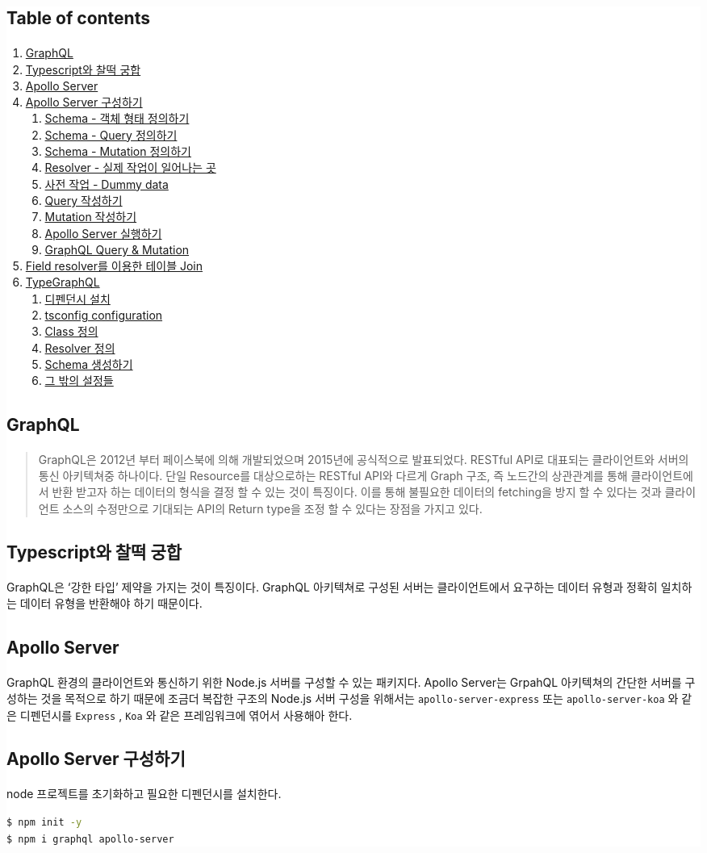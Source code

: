 ## Table of contents

1. [GraphQL](#graphql)
1. [Typescript와 찰떡 궁합](#typescript와-찰떡-궁합)
1. [Apollo Server](#apollo-server)
1. [Apollo Server 구성하기](#apollo-server-구성하기)
   1. [Schema - 객체 형태 정의하기](#schema---객체-형태-정의하기)
   1. [Schema - Query 정의하기](#schema---query-정의하기)
   1. [Schema - Mutation 정의하기](#schema---mutation-정의하기)
   1. [Resolver - 실제 작업이 일어나는 곳](#resolver---실제-작업이-일어나는-곳)
   1. [사전 작업 - Dummy data](#사전-작업---dummy-data)
   1. [Query 작성하기](#query-작성하기)
   1. [Mutation 작성하기](#mutation-작성하기)
   1. [Apollo Server 실행하기](#apollo-server-실행하기)
   1. [GraphQL Query & Mutation](#graphql-query--mutation)
1. [Field resolver를 이용한 테이블 Join](#field-resolver를-이용한-테이블-join)
1. [TypeGraphQL](#typegraphql)
   1. [디펜던시 설치](#디펜던시-설치)
   1. [tsconfig configuration](#tsconfig-configuration)
   1. [Class 정의](#class-정의)
   1. [Resolver 정의](#resolver-정의)
   1. [Schema 생성하기](#schema-생성하기)
   1. [그 밖의 설정들](#그-밖의-설정들)

## GraphQL

> GraphQL은 2012년 부터 페이스북에 의해 개발되었으며 2015년에 공식적으로 발표되었다.
> RESTful API로 대표되는 클라이언트와 서버의 통신 아키텍쳐중 하나이다. 단일 Resource를 대상으로하는 RESTful API와 다르게 Graph 구조, 즉 노드간의 상관관계를 통해 클라이언트에서 반환 받고자 하는 데이터의 형식을 결정 할 수 있는 것이 특징이다.
> 이를 통해 불필요한 데이터의 fetching을 방지 할 수 있다는 것과 클라이언트 소스의 수정만으로 기대되는 API의 Return type을 조정 할 수 있다는 장점을 가지고 있다.

## Typescript와 찰떡 궁합

GraphQL은 ‘강한 타입’ 제약을 가지는 것이 특징이다. GraphQL 아키텍쳐로 구성된 서버는 클라이언트에서 요구하는 데이터 유형과 정확히 일치하는 데이터 유형을 반환해야 하기 때문이다.

## Apollo Server

GraphQL 환경의 클라이언트와 통신하기 위한 Node.js 서버를 구성할 수 있는 패키지다. Apollo Server는 GrpahQL 아키텍쳐의 간단한 서버를 구성하는 것을 목적으로 하기 때문에 조금더 복잡한 구조의 Node.js 서버 구성을 위해서는 `apollo-server-express` 또는 `apollo-server-koa` 와 같은 디펜던시를 `Express` , `Koa` 와 같은 프레임워크에 엮어서 사용해아 한다.

## Apollo Server 구성하기

node 프로젝트를 초기화하고 필요한 디펜던시를 설치한다.

```bash
$ npm init -y
$ npm i graphql apollo-server
```
